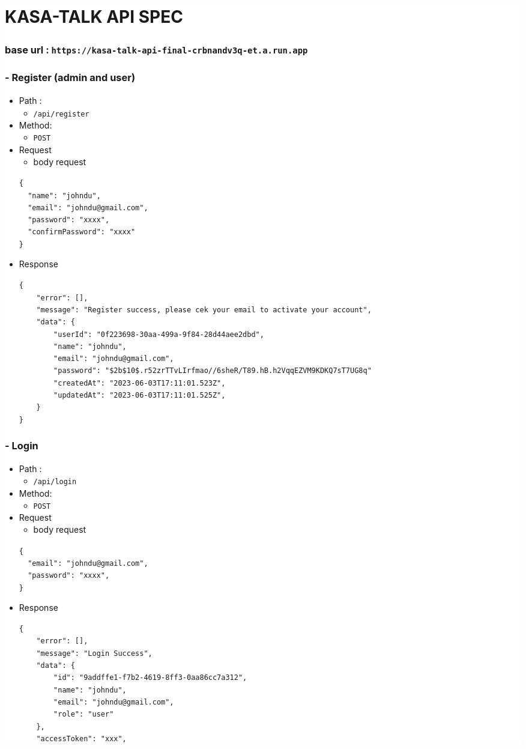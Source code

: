 # KASA-TALK API SPEC

### base url : `https://kasa-talk-api-final-crbnandv3q-et.a.run.app`

### - Register (admin and user)

- Path :
  - `/api/register`
- Method:
  - `POST`
- Request
  - body request
  ```
  {
    "name": "johndu",
    "email": "johndu@gmail.com",
    "password": "xxxx",
    "confirmPassword": "xxxx"
  }
  ```
- Response
  ```
  {
      "error": [],
      "message": "Register success, please cek your email to activate your account",
      "data": {
          "userId": "0f223698-30aa-499a-9f84-28d44aee2dbd",
          "name": "johndu",
          "email": "johndu@gmail.com",
          "password": "$2b$10$.r52zrTTvLIrfmao//6sheR/T89.hB.h2VqqEZVM9KDKQ7sT7UG8q"
          "createdAt": "2023-06-03T17:11:01.523Z",
          "updatedAt": "2023-06-03T17:11:01.525Z",
      }
  }
  ```

### - Login

- Path :
  - `/api/login`
- Method:
  - `POST`
- Request
  - body request
  ```
  {
    "email": "johndu@gmail.com",
    "password": "xxxx",
  }
  ```
- Response
  ```
  {
      "error": [],
      "message": "Login Success",
      "data": {
          "id": "9addffe1-f7b2-4619-8ff3-0aa86cc7a312",
          "name": "johndu",
          "email": "johndu@gmail.com",
          "role": "user"
      },
      "accessToken": "xxx",
  ```